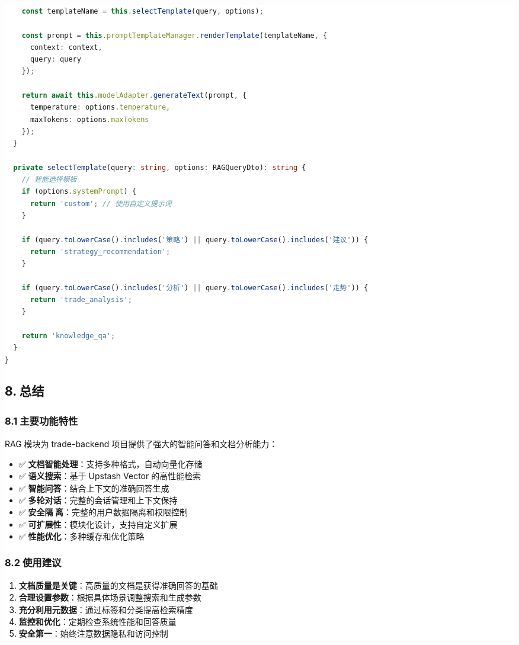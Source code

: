 ```typescript
    const templateName = this.selectTemplate(query, options);
    
    const prompt = this.promptTemplateManager.renderTemplate(templateName, {
      context: context,
      query: query
    });
    
    return await this.modelAdapter.generateText(prompt, {
      temperature: options.temperature,
      maxTokens: options.maxTokens
    });
  }
  
  private selectTemplate(query: string, options: RAGQueryDto): string {
    // 智能选择模板
    if (options.systemPrompt) {
      return 'custom'; // 使用自定义提示词
    }
    
    if (query.toLowerCase().includes('策略') || query.toLowerCase().includes('建议')) {
      return 'strategy_recommendation';
    }
    
    if (query.toLowerCase().includes('分析') || query.toLowerCase().includes('走势')) {
      return 'trade_analysis';
    }
    
    return 'knowledge_qa';
  }
}
```

## 8. 总结

### 8.1 主要功能特性

RAG 模块为 trade-backend 项目提供了强大的智能问答和文档分析能力：

- ✅ **文档智能处理**：支持多种格式，自动向量化存储
- ✅ **语义搜索**：基于 Upstash Vector 的高性能检索
- ✅ **智能问答**：结合上下文的准确回答生成
- ✅ **多轮对话**：完整的会话管理和上下文保持
- ✅ **安全隔
离**：完整的用户数据隔离和权限控制
- ✅ **可扩展性**：模块化设计，支持自定义扩展
- ✅ **性能优化**：多种缓存和优化策略

### 8.2 使用建议

1. **文档质量是关键**：高质量的文档是获得准确回答的基础
2. **合理设置参数**：根据具体场景调整搜索和生成参数
3. **充分利用元数据**：通过标签和分类提高检索精度
4. **监控和优化**：定期检查系统性能和回答质量
5. **安全第一**：始终注意数据隐私和访问控制
